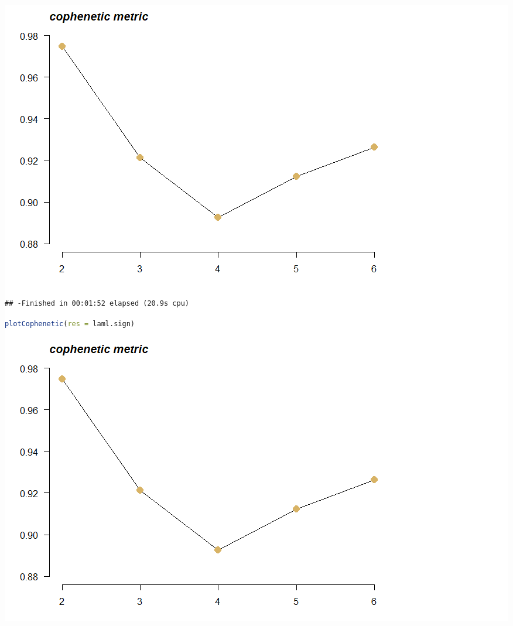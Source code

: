 ![](cancerGenomics_files/figure-markdown_github/unnamed-chunk-44-1.png)

    ## -Finished in 00:01:52 elapsed (20.9s cpu)

``` r
plotCophenetic(res = laml.sign)
```

![](cancerGenomics_files/figure-markdown_github/unnamed-chunk-45-1.png)
